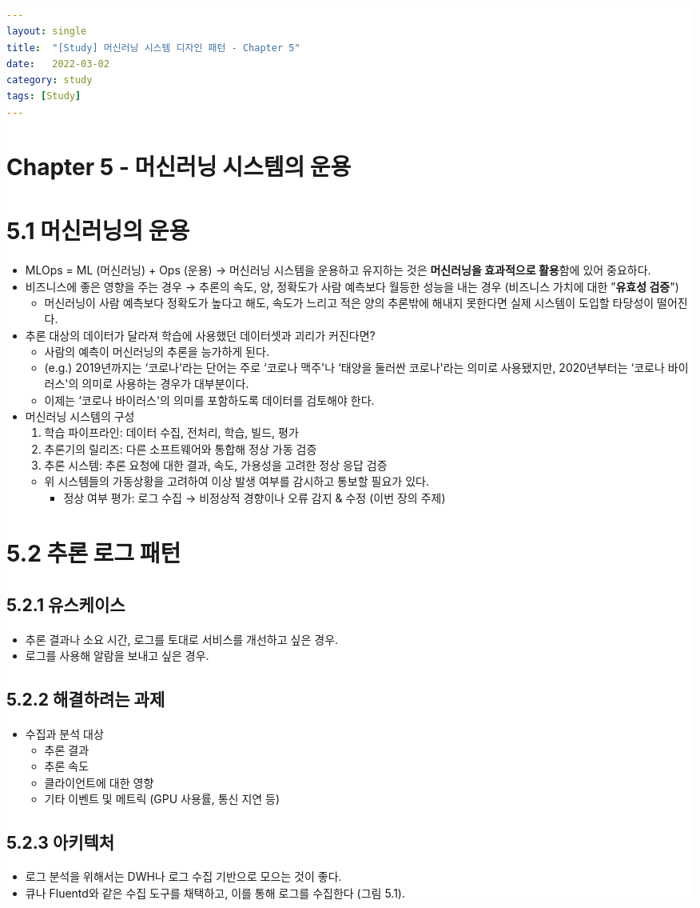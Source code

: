 ```yaml
---
layout: single
title:  "[Study] 머신러닝 시스템 디자인 패턴 - Chapter 5"
date:   2022-03-02
category: study
tags: [Study]
---
```


# Chapter 5 - 머신러닝 시스템의 운용

# 5.1 머신러닝의 운용

- MLOps = ML (머신러닝) + Ops (운용) → 머신러닝 시스템을 운용하고 유지하는 것은 **머신러닝을 효과적으로 활용**함에 있어 중요하다.
- 비즈니스에 좋은 영향을 주는 경우 → 추론의 속도, 양, 정확도가 사람 예측보다 월등한 성능을 내는 경우 (비즈니스 가치에 대한 ”**유효성 검증**")
    - 머신러닝이 사람 예측보다 정확도가 높다고 해도, 속도가 느리고 적은 양의 추론밖에 해내지 못한다면 실제 시스템이 도입할 타당성이 떨어진다.
- 추론 대상의 데이터가 달라져 학습에 사용했던 데이터셋과 괴리가 커진다면?
    - 사람의 예측이 머신러닝의 추론을 능가하게 된다.
    - (e.g.) 2019년까지는 ‘코로나'라는 단어는 주로 ‘코로나 맥주'나 ‘태양을 둘러싼 코로나'라는 의미로 사용됐지만, 2020년부터는 ‘코로나 바이러스'의 의미로 사용하는 경우가 대부분이다.
    - 이제는 ‘코로나 바이러스'의 의미를 포함하도록 데이터를 검토해야 한다.
- 머신러닝 시스템의 구성
    1. 학습 파이프라인: 데이터 수집, 전처리, 학습, 빌드, 평가
    2. 추론기의 릴리즈: 다른 소프트웨어와 통합해 정상 가동 검증
    3. 추론 시스템: 추론 요청에 대한 결과, 속도, 가용성을 고려한 정상 응답 검증
    - 위 시스템들의 가동상황을 고려하여 이상 발생 여부를 감시하고 통보할 필요가 있다.
        - 정상 여부 평가: 로그 수집 → 비정상적 경향이나 오류 감지 & 수정 (이번 장의 주제)

# 5.2 추론 로그 패턴

## 5.2.1 유스케이스

- 추론 결과나 소요 시간, 로그를 토대로 서비스를 개선하고 싶은 경우.
- 로그를 사용해 알람을 보내고 싶은 경우.

## 5.2.2 해결하려는 과제

- 수집과 분석 대상
    - 추론 결과
    - 추론 속도
    - 클라이언트에 대한 영향
    - 기타 이벤트 및 메트릭 (GPU 사용률, 통신 지연 등)

## 5.2.3 아키텍처

- 로그 분석을 위해서는 DWH나 로그 수집 기반으로 모으는 것이 좋다.
- 큐나 Fluentd와 같은 수집 도구를 채택하고, 이를 통해 로그를 수집한다 (그림 5.1).
    